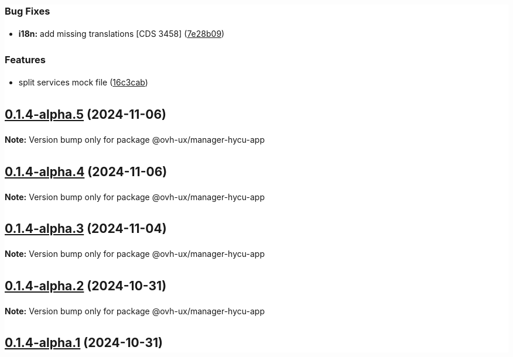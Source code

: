
### Bug Fixes

* **i18n:** add missing translations [CDS 3458] ([7e28b09](https://github.com/ovh/manager/commit/7e28b094b3beecf58574f99d00a97ef9ae458498))


### Features

* split services mock file ([16c3cab](https://github.com/ovh/manager/commit/16c3cab2dd56af8ed859618dfaf809956c46e610))





## [0.1.4-alpha.5](https://github.com/ovh/manager/compare/@ovh-ux/manager-hycu-app@0.1.4-alpha.4...@ovh-ux/manager-hycu-app@0.1.4-alpha.5) (2024-11-06)

**Note:** Version bump only for package @ovh-ux/manager-hycu-app





## [0.1.4-alpha.4](https://github.com/ovh/manager/compare/@ovh-ux/manager-hycu-app@0.1.4-alpha.3...@ovh-ux/manager-hycu-app@0.1.4-alpha.4) (2024-11-06)

**Note:** Version bump only for package @ovh-ux/manager-hycu-app





## [0.1.4-alpha.3](https://github.com/ovh/manager/compare/@ovh-ux/manager-hycu-app@0.1.4-alpha.2...@ovh-ux/manager-hycu-app@0.1.4-alpha.3) (2024-11-04)

**Note:** Version bump only for package @ovh-ux/manager-hycu-app





## [0.1.4-alpha.2](https://github.com/ovh/manager/compare/@ovh-ux/manager-hycu-app@0.1.4-alpha.1...@ovh-ux/manager-hycu-app@0.1.4-alpha.2) (2024-10-31)

**Note:** Version bump only for package @ovh-ux/manager-hycu-app





## [0.1.4-alpha.1](https://github.com/ovh/manager/compare/@ovh-ux/manager-hycu-app@0.1.4-alpha.0...@ovh-ux/manager-hycu-app@0.1.4-alpha.1) (2024-10-31)
